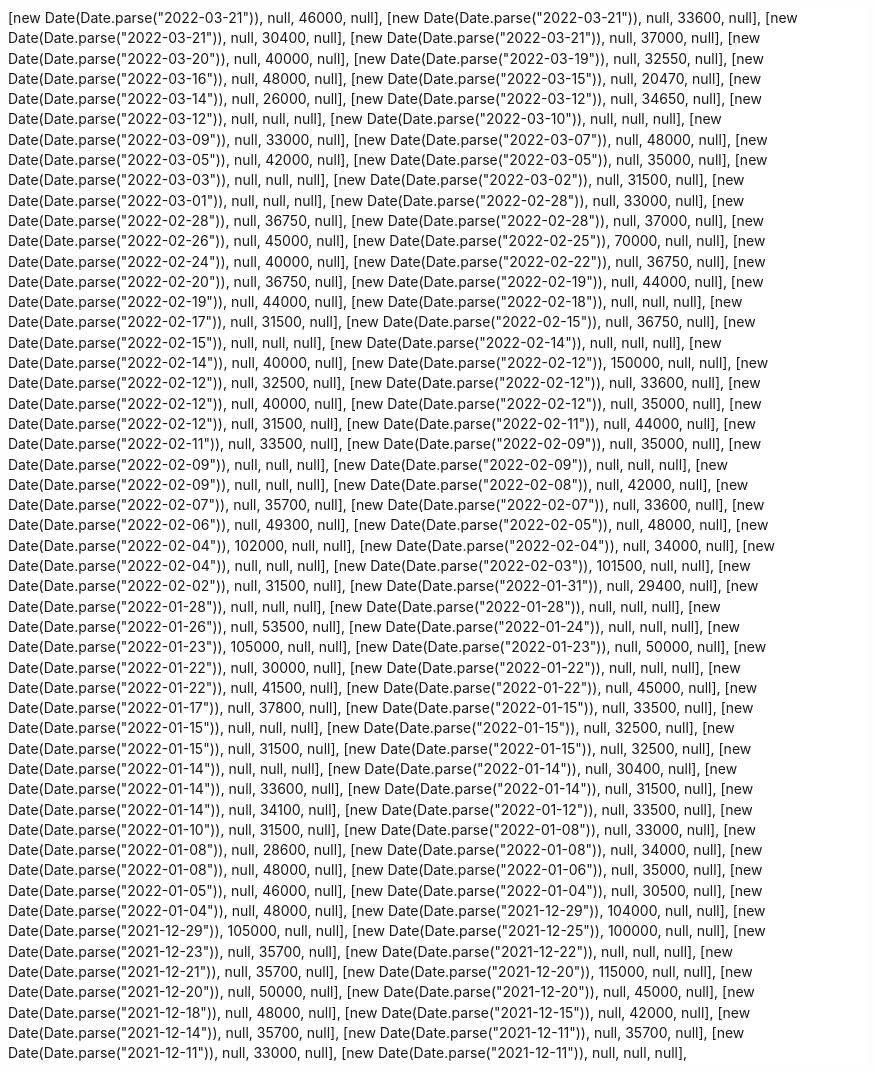 [new Date(Date.parse("2022-03-21")), null, 46000, null], [new Date(Date.parse("2022-03-21")), null, 33600, null], [new Date(Date.parse("2022-03-21")), null, 30400, null], [new Date(Date.parse("2022-03-21")), null, 37000, null], [new Date(Date.parse("2022-03-20")), null, 40000, null], [new Date(Date.parse("2022-03-19")), null, 32550, null], [new Date(Date.parse("2022-03-16")), null, 48000, null], [new Date(Date.parse("2022-03-15")), null, 20470, null], [new Date(Date.parse("2022-03-14")), null, 26000, null], [new Date(Date.parse("2022-03-12")), null, 34650, null], [new Date(Date.parse("2022-03-12")), null, null, null], [new Date(Date.parse("2022-03-10")), null, null, null], [new Date(Date.parse("2022-03-09")), null, 33000, null], [new Date(Date.parse("2022-03-07")), null, 48000, null], [new Date(Date.parse("2022-03-05")), null, 42000, null], [new Date(Date.parse("2022-03-05")), null, 35000, null], [new Date(Date.parse("2022-03-03")), null, null, null], [new Date(Date.parse("2022-03-02")), null, 31500, null], [new Date(Date.parse("2022-03-01")), null, null, null], [new Date(Date.parse("2022-02-28")), null, 33000, null], [new Date(Date.parse("2022-02-28")), null, 36750, null], [new Date(Date.parse("2022-02-28")), null, 37000, null], [new Date(Date.parse("2022-02-26")), null, 45000, null], [new Date(Date.parse("2022-02-25")), 70000, null, null], [new Date(Date.parse("2022-02-24")), null, 40000, null], [new Date(Date.parse("2022-02-22")), null, 36750, null], [new Date(Date.parse("2022-02-20")), null, 36750, null], [new Date(Date.parse("2022-02-19")), null, 44000, null], [new Date(Date.parse("2022-02-19")), null, 44000, null], [new Date(Date.parse("2022-02-18")), null, null, null], [new Date(Date.parse("2022-02-17")), null, 31500, null], [new Date(Date.parse("2022-02-15")), null, 36750, null], [new Date(Date.parse("2022-02-15")), null, null, null], [new Date(Date.parse("2022-02-14")), null, null, null], [new Date(Date.parse("2022-02-14")), null, 40000, null], [new Date(Date.parse("2022-02-12")), 150000, null, null], [new Date(Date.parse("2022-02-12")), null, 32500, null], [new Date(Date.parse("2022-02-12")), null, 33600, null], [new Date(Date.parse("2022-02-12")), null, 40000, null], [new Date(Date.parse("2022-02-12")), null, 35000, null], [new Date(Date.parse("2022-02-12")), null, 31500, null], [new Date(Date.parse("2022-02-11")), null, 44000, null], [new Date(Date.parse("2022-02-11")), null, 33500, null], [new Date(Date.parse("2022-02-09")), null, 35000, null], [new Date(Date.parse("2022-02-09")), null, null, null], [new Date(Date.parse("2022-02-09")), null, null, null], [new Date(Date.parse("2022-02-09")), null, null, null], [new Date(Date.parse("2022-02-08")), null, 42000, null], [new Date(Date.parse("2022-02-07")), null, 35700, null], [new Date(Date.parse("2022-02-07")), null, 33600, null], [new Date(Date.parse("2022-02-06")), null, 49300, null], [new Date(Date.parse("2022-02-05")), null, 48000, null], [new Date(Date.parse("2022-02-04")), 102000, null, null], [new Date(Date.parse("2022-02-04")), null, 34000, null], [new Date(Date.parse("2022-02-04")), null, null, null], [new Date(Date.parse("2022-02-03")), 101500, null, null], [new Date(Date.parse("2022-02-02")), null, 31500, null], [new Date(Date.parse("2022-01-31")), null, 29400, null], [new Date(Date.parse("2022-01-28")), null, null, null], [new Date(Date.parse("2022-01-28")), null, null, null], [new Date(Date.parse("2022-01-26")), null, 53500, null], [new Date(Date.parse("2022-01-24")), null, null, null], [new Date(Date.parse("2022-01-23")), 105000, null, null], [new Date(Date.parse("2022-01-23")), null, 50000, null], [new Date(Date.parse("2022-01-22")), null, 30000, null], [new Date(Date.parse("2022-01-22")), null, null, null], [new Date(Date.parse("2022-01-22")), null, 41500, null], [new Date(Date.parse("2022-01-22")), null, 45000, null], [new Date(Date.parse("2022-01-17")), null, 37800, null], [new Date(Date.parse("2022-01-15")), null, 33500, null], [new Date(Date.parse("2022-01-15")), null, null, null], [new Date(Date.parse("2022-01-15")), null, 32500, null], [new Date(Date.parse("2022-01-15")), null, 31500, null], [new Date(Date.parse("2022-01-15")), null, 32500, null], [new Date(Date.parse("2022-01-14")), null, null, null], [new Date(Date.parse("2022-01-14")), null, 30400, null], [new Date(Date.parse("2022-01-14")), null, 33600, null], [new Date(Date.parse("2022-01-14")), null, 31500, null], [new Date(Date.parse("2022-01-14")), null, 34100, null], [new Date(Date.parse("2022-01-12")), null, 33500, null], [new Date(Date.parse("2022-01-10")), null, 31500, null], [new Date(Date.parse("2022-01-08")), null, 33000, null], [new Date(Date.parse("2022-01-08")), null, 28600, null], [new Date(Date.parse("2022-01-08")), null, 34000, null], [new Date(Date.parse("2022-01-08")), null, 48000, null], [new Date(Date.parse("2022-01-06")), null, 35000, null], [new Date(Date.parse("2022-01-05")), null, 46000, null], [new Date(Date.parse("2022-01-04")), null, 30500, null], [new Date(Date.parse("2022-01-04")), null, 48000, null], [new Date(Date.parse("2021-12-29")), 104000, null, null], [new Date(Date.parse("2021-12-29")), 105000, null, null], [new Date(Date.parse("2021-12-25")), 100000, null, null], [new Date(Date.parse("2021-12-23")), null, 35700, null], [new Date(Date.parse("2021-12-22")), null, null, null], [new Date(Date.parse("2021-12-21")), null, 35700, null], [new Date(Date.parse("2021-12-20")), 115000, null, null], [new Date(Date.parse("2021-12-20")), null, 50000, null], [new Date(Date.parse("2021-12-20")), null, 45000, null], [new Date(Date.parse("2021-12-18")), null, 48000, null], [new Date(Date.parse("2021-12-15")), null, 42000, null], [new Date(Date.parse("2021-12-14")), null, 35700, null], [new Date(Date.parse("2021-12-11")), null, 35700, null], [new Date(Date.parse("2021-12-11")), null, 33000, null], [new Date(Date.parse("2021-12-11")), null, null, null],